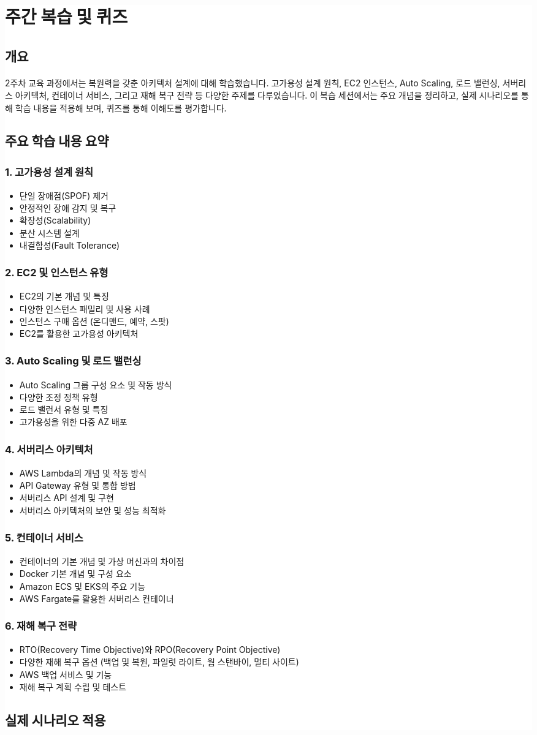 # 주간 복습 및 퀴즈

## 개요
2주차 교육 과정에서는 복원력을 갖춘 아키텍처 설계에 대해 학습했습니다. 고가용성 설계 원칙, EC2 인스턴스, Auto Scaling, 로드 밸런싱, 서버리스 아키텍처, 컨테이너 서비스, 그리고 재해 복구 전략 등 다양한 주제를 다루었습니다. 이 복습 세션에서는 주요 개념을 정리하고, 실제 시나리오를 통해 학습 내용을 적용해 보며, 퀴즈를 통해 이해도를 평가합니다.

## 주요 학습 내용 요약

### 1. 고가용성 설계 원칙
- 단일 장애점(SPOF) 제거
- 안정적인 장애 감지 및 복구
- 확장성(Scalability)
- 분산 시스템 설계
- 내결함성(Fault Tolerance)

### 2. EC2 및 인스턴스 유형
- EC2의 기본 개념 및 특징
- 다양한 인스턴스 패밀리 및 사용 사례
- 인스턴스 구매 옵션 (온디맨드, 예약, 스팟)
- EC2를 활용한 고가용성 아키텍처

### 3. Auto Scaling 및 로드 밸런싱
- Auto Scaling 그룹 구성 요소 및 작동 방식
- 다양한 조정 정책 유형
- 로드 밸런서 유형 및 특징
- 고가용성을 위한 다중 AZ 배포

### 4. 서버리스 아키텍처
- AWS Lambda의 개념 및 작동 방식
- API Gateway 유형 및 통합 방법
- 서버리스 API 설계 및 구현
- 서버리스 아키텍처의 보안 및 성능 최적화

### 5. 컨테이너 서비스
- 컨테이너의 기본 개념 및 가상 머신과의 차이점
- Docker 기본 개념 및 구성 요소
- Amazon ECS 및 EKS의 주요 기능
- AWS Fargate를 활용한 서버리스 컨테이너

### 6. 재해 복구 전략
- RTO(Recovery Time Objective)와 RPO(Recovery Point Objective)
- 다양한 재해 복구 옵션 (백업 및 복원, 파일럿 라이트, 웜 스탠바이, 멀티 사이트)
- AWS 백업 서비스 및 기능
- 재해 복구 계획 수립 및 테스트

## 실제 시나리오 적용
